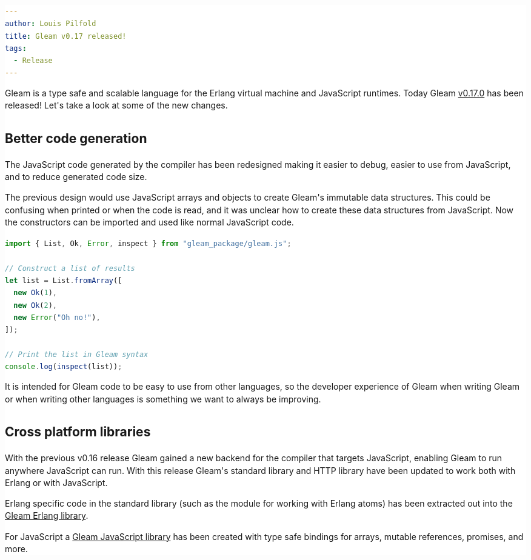 ```yaml
---
author: Louis Pilfold
title: Gleam v0.17 released!
tags:
  - Release
---
```


Gleam is a type safe and scalable language for the Erlang virtual machine and
JavaScript runtimes. Today Gleam [v0.17.0][release] has been released! Let's
take a look at some of the new changes.

[release]: https://github.com/gleam-lang/gleam/releases/tag/v0.17.0

## Better code generation

The JavaScript code generated by the compiler has been redesigned making it
easier to debug, easier to use from JavaScript, and to reduce generated code
size.

The previous design would use JavaScript arrays and objects to create Gleam's
immutable data structures. This could be confusing when printed or when the code
is read, and it was unclear how to create these data structures from JavaScript.
Now the constructors can be imported and used like normal JavaScript code.

```javascript
import { List, Ok, Error, inspect } from "gleam_package/gleam.js";

// Construct a list of results
let list = List.fromArray([
  new Ok(1),
  new Ok(2),
  new Error("Oh no!"),
]);

// Print the list in Gleam syntax
console.log(inspect(list));
```

It is intended for Gleam code to be easy to use from other languages, so the
developer experience of Gleam when writing Gleam or when writing other languages
is something we want to always be improving.

## Cross platform libraries

With the previous v0.16 release Gleam gained a new backend for the compiler that
targets JavaScript, enabling Gleam to run anywhere JavaScript can run. With this
release Gleam's standard library and HTTP library have been updated to work both
with Erlang or with JavaScript.

Erlang specific code in the standard library (such as the module for working
with Erlang atoms) has been extracted out into the [Gleam Erlang library][gleam_erlang].

For JavaScript a [Gleam JavaScript library][gleam_javascript] has been created
with type safe bindings for arrays, mutable references, promises, and more.


[gleam_erlang]: https://github.com/gleam-lang/erlang
[gleam_javascript]: https://github.com/gleam-lang/javascript
[fetch]: https://github.com/gleam-lang/fetch
[cf-worker]: https://github.com/gleam-lang/gleam-v0.17-example
[endpoint]: https://gleam-v0-17-example.lpil.workers.dev/
[changelog]: https://github.com/gleam-lang/gleam/blob/main/CHANGELOG.md#v0170---2021-09-20
[getting-started]: https://gleam.run/getting-started/
[js-template]: https://github.com/gleam-lang/template-gleam-javascript
[gleam-gh]: https://github.com/gleam-lang/gleam
[sponsor]: https://github.com/sponsors/lpil